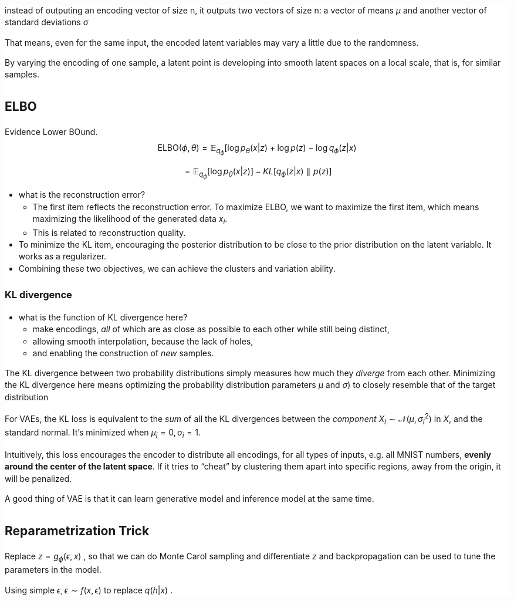 instead of outputing an encoding vector of size n, it outputs two vectors of size n: a vector of means $\mu$ and another vector of standard deviations $\sigma$

That means, even for the same input, the encoded latent variables may vary a little due to the randomness.

By varying the encoding of one sample, a latent point is developing into smooth latent spaces on a local scale, that is, for similar samples.

## ELBO

Evidence Lower BOund.
$$
\text{ELBO}(\phi,\theta)=\mathbb{E}_{q_\phi} [\log p_\theta(x|z)+\log p(z) - \log q_\phi(z|x)
$$

$$
= \mathbb{E}_{q_\phi}[\log p_\theta (x|z)]-KL[q_\phi (z|x)\parallel p(z)]
$$

- what is the reconstruction error?
  - The first item reflects the reconstruction error. To maximize ELBO, we want to maximize the first item, which means maximizing the likelihood of the generated data $x_i$.
  - This is related to reconstruction quality.
- To minimize the KL item, encouraging the posterior distribution to be close to the prior distribution on the latent variable. It works as a regularizer.
- Combining these two objectives, we can achieve the clusters and variation ability.

### KL divergence

- what is the function of KL divergence here?
  - make encodings, *all* of which are as close as possible to each other while still being distinct,
  - allowing smooth interpolation, because the lack of holes, 
  - and enabling the construction of *new* samples.

The KL divergence between two probability distributions simply measures how much they *diverge* from each other. Minimizing the KL divergence here means optimizing the probability distribution parameters $\mu$ and $\sigma$) to closely resemble that of the target distribution

For VAEs, the KL loss is equivalent to the *sum* of all the KL divergences between the *component* $X_i\sim \mathcal{N}(\mu, \sigma_i^2)$ in $X$, and the standard normal. It’s minimized when $\mu_i=0,\sigma_i=1$.

Intuitively, this loss encourages the encoder to distribute all encodings, for all types of inputs, e.g. all MNIST numbers, **evenly around the center of the latent space**. If it tries to “cheat” by clustering them apart into specific regions, away from the origin, it will be penalized.

A good thing of VAE is that it can learn generative model and inference model at the same time.

## Reparametrization Trick

Replace $z=g_\phi (\epsilon, x)$ , so that we can do Monte Carol sampling and differentiate  $z$ and backpropagation can be used to tune the parameters in the model.

Using simple $\epsilon, \epsilon\sim f(x,\epsilon)$  to replace $q(h|x)$ .
